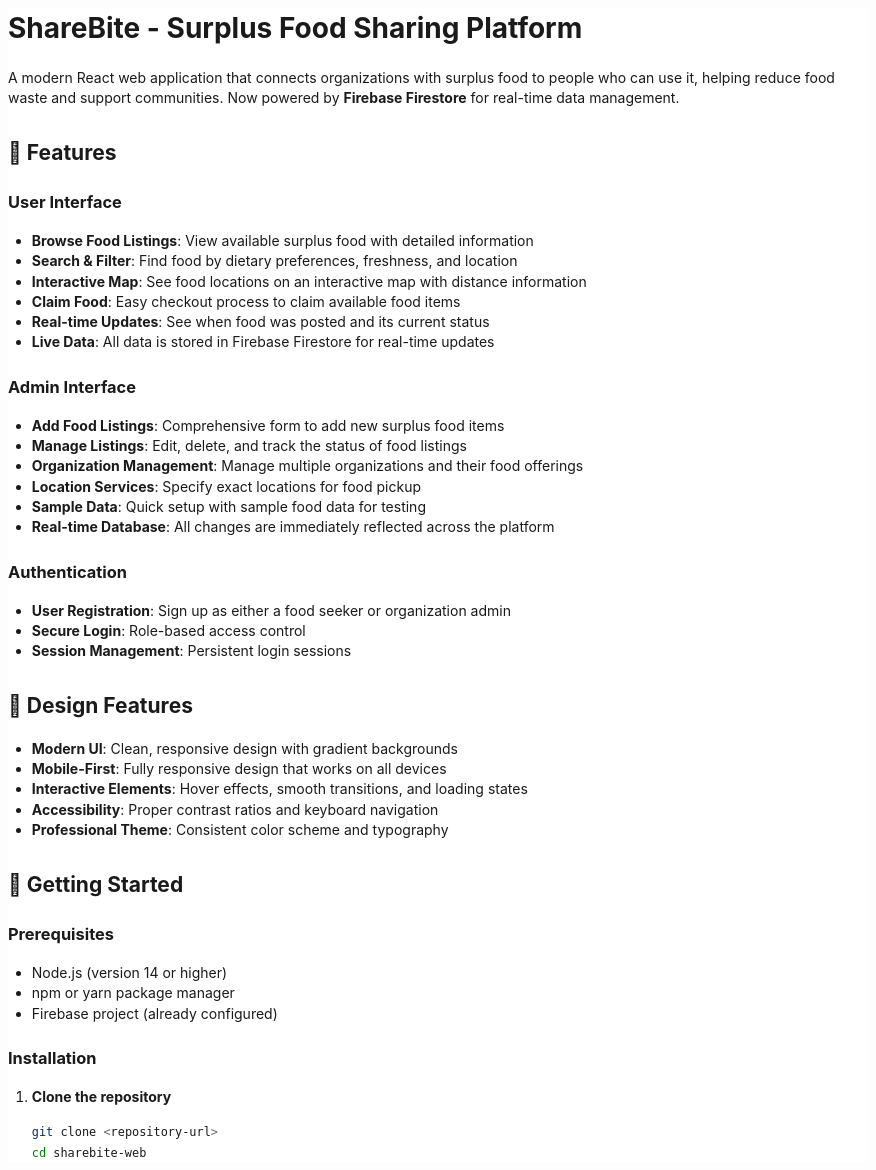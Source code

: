 # ShareBite - Surplus Food Sharing Platform

A modern React web application that connects organizations with surplus food to people who can use it, helping reduce food waste and support communities. Now powered by **Firebase Firestore** for real-time data management.

## 🌟 Features

### User Interface
- **Browse Food Listings**: View available surplus food with detailed information
- **Search & Filter**: Find food by dietary preferences, freshness, and location
- **Interactive Map**: See food locations on an interactive map with distance information
- **Claim Food**: Easy checkout process to claim available food items
- **Real-time Updates**: See when food was posted and its current status
- **Live Data**: All data is stored in Firebase Firestore for real-time updates

### Admin Interface
- **Add Food Listings**: Comprehensive form to add new surplus food items
- **Manage Listings**: Edit, delete, and track the status of food listings
- **Organization Management**: Manage multiple organizations and their food offerings
- **Location Services**: Specify exact locations for food pickup
- **Sample Data**: Quick setup with sample food data for testing
- **Real-time Database**: All changes are immediately reflected across the platform

### Authentication
- **User Registration**: Sign up as either a food seeker or organization admin
- **Secure Login**: Role-based access control
- **Session Management**: Persistent login sessions

## 🎨 Design Features

- **Modern UI**: Clean, responsive design with gradient backgrounds
- **Mobile-First**: Fully responsive design that works on all devices
- **Interactive Elements**: Hover effects, smooth transitions, and loading states
- **Accessibility**: Proper contrast ratios and keyboard navigation
- **Professional Theme**: Consistent color scheme and typography

## 🚀 Getting Started

### Prerequisites
- Node.js (version 14 or higher)
- npm or yarn package manager
- Firebase project (already configured)

### Installation

1. **Clone the repository**
   ```bash
   git clone <repository-url>
   cd sharebite-web
   ```

